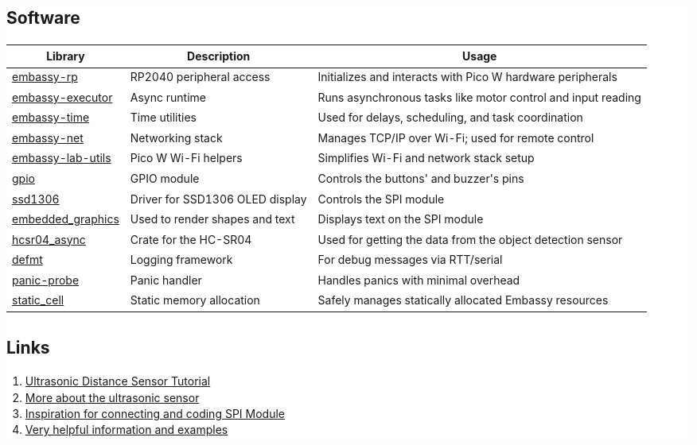 
## Software

| Library | Description | Usage |
|---------|-------------|-------|
| [embassy-rp](https://github.com/embassy-rs/embassy) | RP2040 peripheral access | Initializes and interacts with Pico W hardware peripherals |
| [embassy-executor](https://github.com/embassy-rs/embassy) | Async runtime | Runs asynchronous tasks like motor control and input reading |
| [embassy-time](https://github.com/embassy-rs/embassy) | Time utilities | Used for delays, scheduling, and task coordination |
| [embassy-net](https://github.com/embassy-rs/embassy) | Networking stack | Manages TCP/IP over Wi-Fi; used for remote control |
| [embassy-lab-utils](https://github.com/embassy-rs/embassy-lab) | Pico W Wi-Fi helpers | Simplifies Wi-Fi and network stack setup |
| [gpio](https://docs.rs/embassy-rp/latest/embassy_rp/gpio/) | GPIO module | Controls the buttons' and buzzer's pins |
| [ssd1306](https://docs.rs/ssd1306/latest/ssd1306/) | Driver for SSD1306 OLED display | Controls the SPI module |
| [embedded_graphics](https://docs.rs/embedded-graphics-core/latest/embedded_graphics_core/) | Used to render shapes and text | Displays text on the SPI module |
| [hcsr04_async](https://crates.io/crates/hcsr04_async)| Crate for the HC-SR04 | Used for getting the data from the object detection sensor |
| [defmt](https://github.com/knurling-rs/defmt) | Logging framework | For debug messages via RTT/serial |
| [panic-probe](https://docs.rs/panic-probe) | Panic handler | Handles panics with minimal overhead |
| [static_cell](https://docs.rs/static_cell) | Static memory allocation | Safely manages statically allocated Embassy resources |


## Links

1. [Ultrasonic Distance Sensor Tutorial](https://www.youtube.com/watch?v=Xn_oAiH0ZsM)
2. [More about the ultrasonic sensor](https://crates.io/crates/hc-sr04)
3. [Inspiration for connecting and coding SPI Module](https://www.youtube.com/watch?v=A9hsyIYSBs0)
4. [Very helpful information and examples](https://pmrust.pages.upb.ro/docs/fils_en/category/lab)
